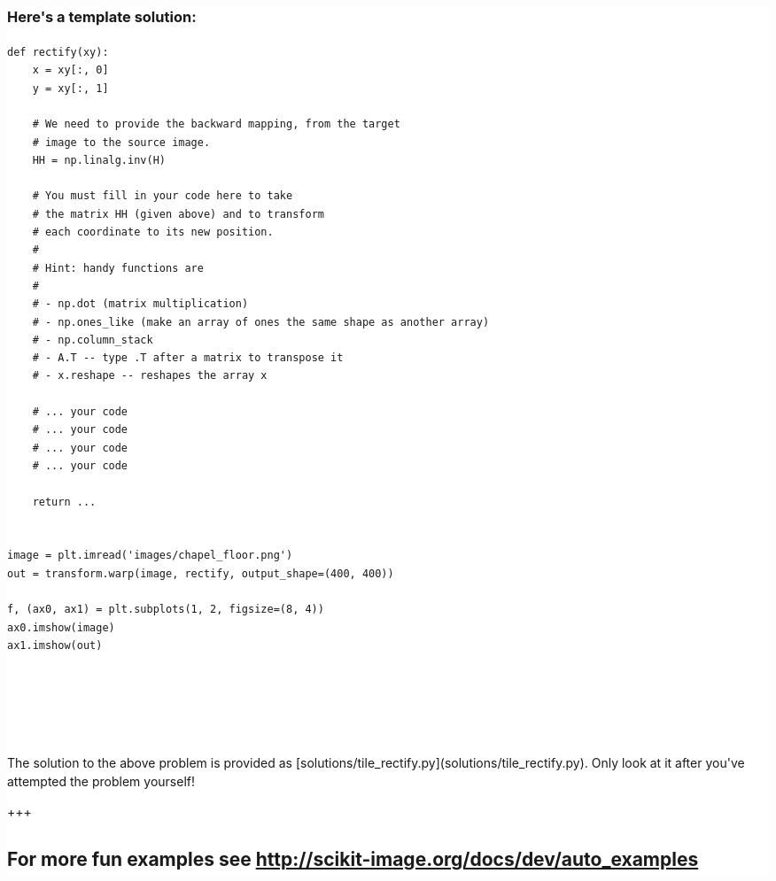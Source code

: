 ### Here's a template solution:

```{code-cell} ipython3
def rectify(xy):
    x = xy[:, 0]
    y = xy[:, 1]
    
    # We need to provide the backward mapping, from the target
    # image to the source image.
    HH = np.linalg.inv(H)
    
    # You must fill in your code here to take
    # the matrix HH (given above) and to transform
    # each coordinate to its new position.
    # 
    # Hint: handy functions are
    #
    # - np.dot (matrix multiplication)
    # - np.ones_like (make an array of ones the same shape as another array)
    # - np.column_stack
    # - A.T -- type .T after a matrix to transpose it
    # - x.reshape -- reshapes the array x
    
    # ... your code
    # ... your code
    # ... your code
    # ... your code
    
    return ...

    
image = plt.imread('images/chapel_floor.png')
out = transform.warp(image, rectify, output_shape=(400, 400))

f, (ax0, ax1) = plt.subplots(1, 2, figsize=(8, 4))
ax0.imshow(image)
ax1.imshow(out)
```

<div style="height: 100px;">&nbsp;</div>

<div>
The solution to the above problem is provided as [solutions/tile_rectify.py](solutions/tile_rectify.py).  Only look at it after you've attempted the problem yourself!
</div>

+++

## For more fun examples see http://scikit-image.org/docs/dev/auto_examples

```{code-cell} ipython3

```
